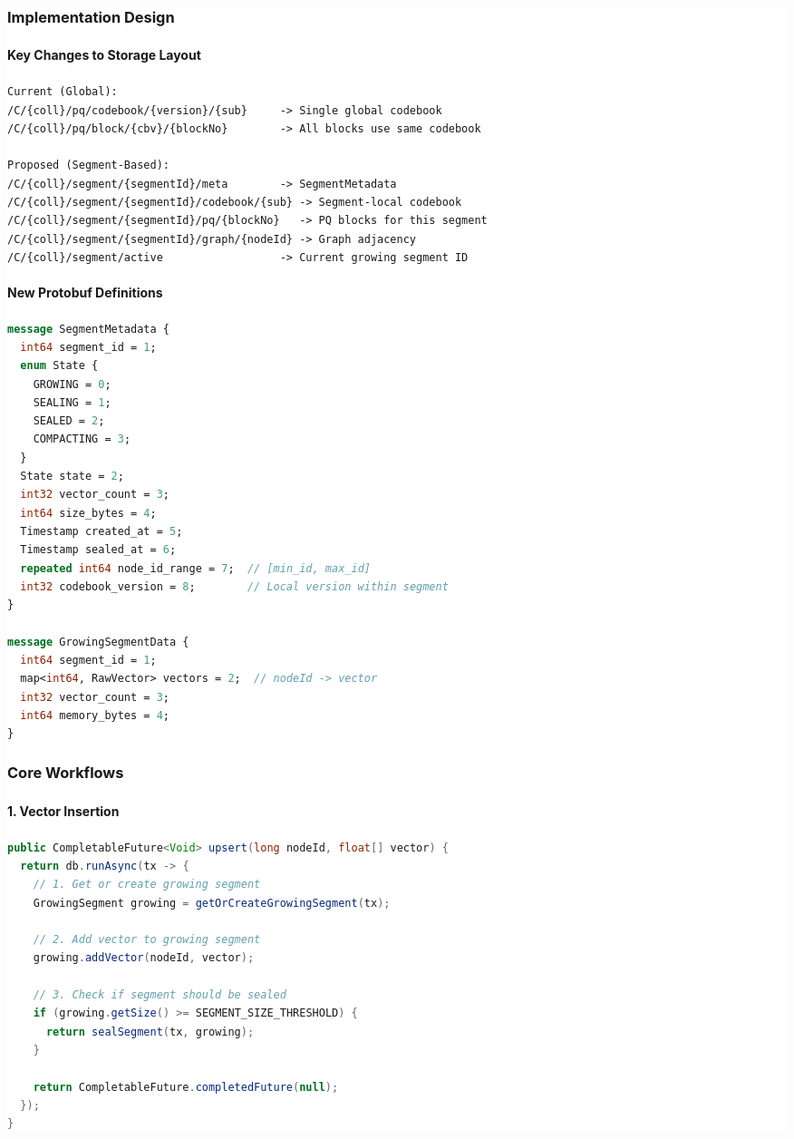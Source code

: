 ### Implementation Design

#### Key Changes to Storage Layout

```
Current (Global):
/C/{coll}/pq/codebook/{version}/{sub}     -> Single global codebook
/C/{coll}/pq/block/{cbv}/{blockNo}        -> All blocks use same codebook

Proposed (Segment-Based):
/C/{coll}/segment/{segmentId}/meta        -> SegmentMetadata
/C/{coll}/segment/{segmentId}/codebook/{sub} -> Segment-local codebook
/C/{coll}/segment/{segmentId}/pq/{blockNo}   -> PQ blocks for this segment
/C/{coll}/segment/{segmentId}/graph/{nodeId} -> Graph adjacency
/C/{coll}/segment/active                  -> Current growing segment ID
```

#### New Protobuf Definitions

```protobuf
message SegmentMetadata {
  int64 segment_id = 1;
  enum State {
    GROWING = 0;
    SEALING = 1;
    SEALED = 2;
    COMPACTING = 3;
  }
  State state = 2;
  int32 vector_count = 3;
  int64 size_bytes = 4;
  Timestamp created_at = 5;
  Timestamp sealed_at = 6;
  repeated int64 node_id_range = 7;  // [min_id, max_id]
  int32 codebook_version = 8;        // Local version within segment
}

message GrowingSegmentData {
  int64 segment_id = 1;
  map<int64, RawVector> vectors = 2;  // nodeId -> vector
  int32 vector_count = 3;
  int64 memory_bytes = 4;
}
```

### Core Workflows

#### 1. Vector Insertion
```java
public CompletableFuture<Void> upsert(long nodeId, float[] vector) {
  return db.runAsync(tx -> {
    // 1. Get or create growing segment
    GrowingSegment growing = getOrCreateGrowingSegment(tx);
    
    // 2. Add vector to growing segment
    growing.addVector(nodeId, vector);
    
    // 3. Check if segment should be sealed
    if (growing.getSize() >= SEGMENT_SIZE_THRESHOLD) {
      return sealSegment(tx, growing);
    }
    
    return CompletableFuture.completedFuture(null);
  });
}
```
